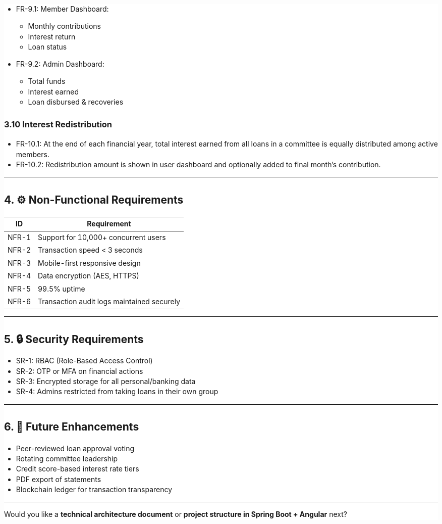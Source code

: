 * FR-9.1: Member Dashboard:

  * Monthly contributions
  * Interest return
  * Loan status

* FR-9.2: Admin Dashboard:

  * Total funds
  * Interest earned
  * Loan disbursed & recoveries

### 3.10 Interest Redistribution

* FR-10.1: At the end of each financial year, total interest earned from all loans in a committee is equally distributed among active members.
* FR-10.2: Redistribution amount is shown in user dashboard and optionally added to final month’s contribution.

---

## 4. ⚙️ Non-Functional Requirements

| ID    | Requirement                                |
| ----- | ------------------------------------------ |
| NFR-1 | Support for 10,000+ concurrent users       |
| NFR-2 | Transaction speed < 3 seconds              |
| NFR-3 | Mobile-first responsive design             |
| NFR-4 | Data encryption (AES, HTTPS)               |
| NFR-5 | 99.5% uptime                               |
| NFR-6 | Transaction audit logs maintained securely |

---

## 5. 🔒 Security Requirements

* SR-1: RBAC (Role-Based Access Control)
* SR-2: OTP or MFA on financial actions
* SR-3: Encrypted storage for all personal/banking data
* SR-4: Admins restricted from taking loans in their own group

---

## 6. 🧪 Future Enhancements

* Peer-reviewed loan approval voting
* Rotating committee leadership
* Credit score-based interest rate tiers
* PDF export of statements
* Blockchain ledger for transaction transparency

---

Would you like a **technical architecture document** or **project structure in Spring Boot + Angular** next?
